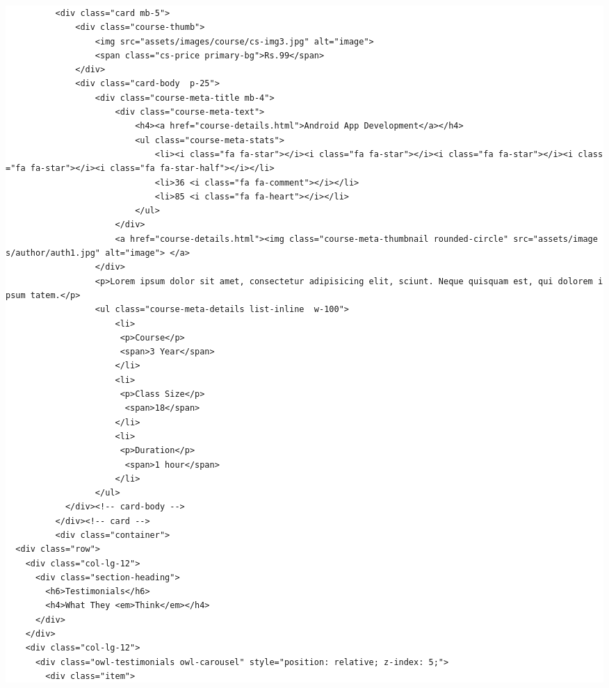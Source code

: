               <div class="card mb-5">
                  <div class="course-thumb">
                      <img src="assets/images/course/cs-img3.jpg" alt="image">
                      <span class="cs-price primary-bg">Rs.99</span>
                  </div>
                  <div class="card-body  p-25"> 
                      <div class="course-meta-title mb-4">
                          <div class="course-meta-text">
                              <h4><a href="course-details.html">Android App Development</a></h4>
                              <ul class="course-meta-stats">
                                  <li><i class="fa fa-star"></i><i class="fa fa-star"></i><i class="fa fa-star"></i><i class="fa fa-star"></i><i class="fa fa-star-half"></i></li>
                                  <li>36 <i class="fa fa-comment"></i></li>
                                  <li>85 <i class="fa fa-heart"></i></li>
                              </ul>
                          </div> 
                          <a href="course-details.html"><img class="course-meta-thumbnail rounded-circle" src="assets/images/author/auth1.jpg" alt="image"> </a>
                      </div>
                      <p>Lorem ipsum dolor sit amet, consectetur adipisicing elit, sciunt. Neque quisquam est, qui dolorem ipsum tatem.</p> 
                      <ul class="course-meta-details list-inline  w-100">
                          <li> 
                           <p>Course</p>
                           <span>3 Year</span>
                          </li>
                          <li>
                           <p>Class Size</p>
                            <span>18</span>
                          </li> 
                          <li>
                           <p>Duration</p>
                            <span>1 hour</span>
                          </li>      
                      </ul>  
                </div><!-- card-body -->
              </div><!-- card --> 
              <div class="container">
      <div class="row">
        <div class="col-lg-12">
          <div class="section-heading">
            <h6>Testimonials</h6>
            <h4>What They <em>Think</em></h4>
          </div>
        </div>
        <div class="col-lg-12">
          <div class="owl-testimonials owl-carousel" style="position: relative; z-index: 5;">
            <div class="item">